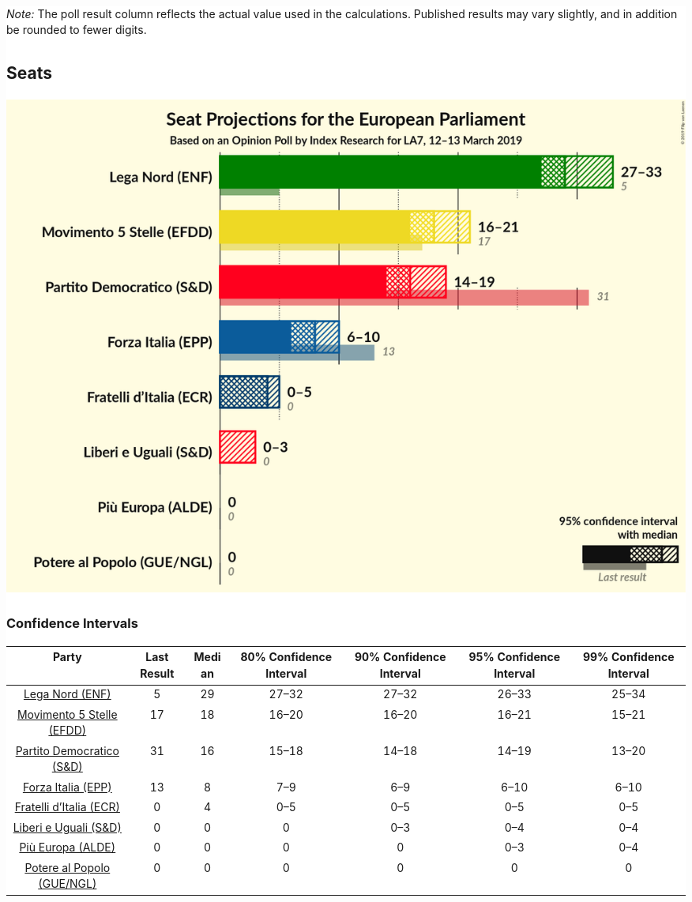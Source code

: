 *Note:* The poll result column reflects the actual value used in the calculations. Published results may vary slightly, and in addition be rounded to fewer digits.

## Seats

![Graph with seats not yet produced](2019-03-13-IndexResearch-seats.png "Seats")

### Confidence Intervals

| Party | Last Result | Median | 80% Confidence Interval | 90% Confidence Interval | 95% Confidence Interval | 99% Confidence Interval |
|:-----:|:-----------:|:------:|:-----------------------:|:-----------------------:|:-----------------------:|:-----------------------:|
| <a href="#lega-nord-(enf)">Lega Nord (ENF)</a> | 5 | 29 | 27–32 |27–32 |26–33 |25–34 |
| <a href="#movimento-5-stelle-(efdd)">Movimento 5 Stelle (EFDD)</a> | 17 | 18 | 16–20 |16–20 |16–21 |15–21 |
| <a href="#partito-democratico-(s&d)">Partito Democratico (S&D)</a> | 31 | 16 | 15–18 |14–18 |14–19 |13–20 |
| <a href="#forza-italia-(epp)">Forza Italia (EPP)</a> | 13 | 8 | 7–9 |6–9 |6–10 |6–10 |
| <a href="#fratelli-d’italia-(ecr)">Fratelli d’Italia (ECR)</a> | 0 | 4 | 0–5 |0–5 |0–5 |0–5 |
| <a href="#liberi-e-uguali-(s&d)">Liberi e Uguali (S&D)</a> | 0 | 0 | 0 |0–3 |0–4 |0–4 |
| <a href="#più-europa-(alde)">Più Europa (ALDE)</a> | 0 | 0 | 0 |0 |0–3 |0–4 |
| <a href="#potere-al-popolo-(gue/ngl)">Potere al Popolo (GUE/NGL)</a> | 0 | 0 | 0 |0 |0 |0 |
